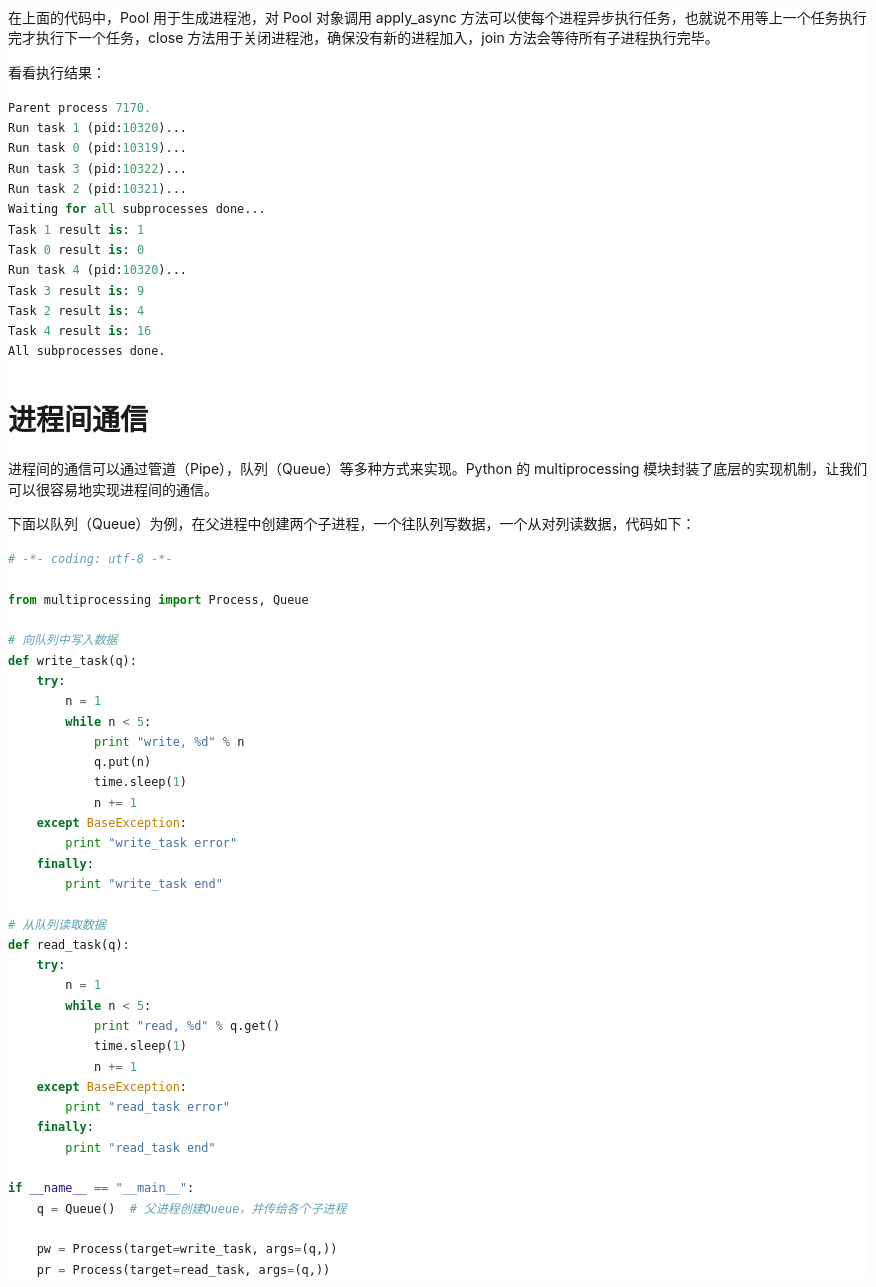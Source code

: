 在上面的代码中，Pool 用于生成进程池，对 Pool 对象调用 apply_async 方法可以使每个进程异步执行任务，也就说不用等上一个任务执行完才执行下一个任务，close 方法用于关闭进程池，确保没有新的进程加入，join 方法会等待所有子进程执行完毕。

看看执行结果：

```python
Parent process 7170.
Run task 1 (pid:10320)...
Run task 0 (pid:10319)...
Run task 3 (pid:10322)...
Run task 2 (pid:10321)...
Waiting for all subprocesses done...
Task 1 result is: 1
Task 0 result is: 0
Run task 4 (pid:10320)...
Task 3 result is: 9
Task 2 result is: 4
Task 4 result is: 16
All subprocesses done.
```

# 进程间通信

进程间的通信可以通过管道（Pipe），队列（Queue）等多种方式来实现。Python 的 multiprocessing 模块封装了底层的实现机制，让我们可以很容易地实现进程间的通信。

下面以队列（Queue）为例，在父进程中创建两个子进程，一个往队列写数据，一个从对列读数据，代码如下：

```python
# -*- coding: utf-8 -*-

from multiprocessing import Process, Queue

# 向队列中写入数据
def write_task(q):
    try:
        n = 1
        while n < 5:
            print "write, %d" % n
            q.put(n)
            time.sleep(1)
            n += 1
    except BaseException:
        print "write_task error"
    finally:
        print "write_task end"

# 从队列读取数据
def read_task(q):
    try:
        n = 1
        while n < 5:
            print "read, %d" % q.get()
            time.sleep(1)
            n += 1
    except BaseException:
        print "read_task error"
    finally:
        print "read_task end"

if __name__ == "__main__":
    q = Queue()  # 父进程创建Queue，并传给各个子进程

    pw = Process(target=write_task, args=(q,))
    pr = Process(target=read_task, args=(q,))

```